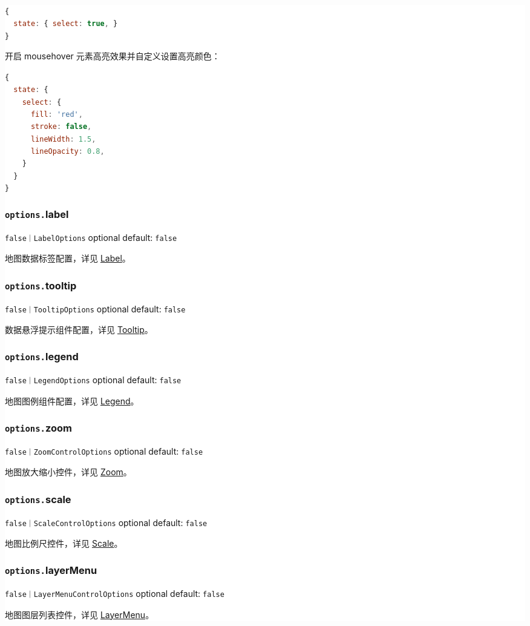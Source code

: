 ```js
{
  state: { select: true, }
}
```

开启 mousehover 元素高亮效果并自定义设置高亮颜色：

```js
{
  state: {
    select: {
      fill: 'red',
      stroke: false,
      lineWidth: 1.5,
      lineOpacity: 0.8,
    }
  }
}
```


### `options.`label

`false｜LabelOptions` optional default: `false`

地图数据标签配置，详见 [Label](/zh/docs/map-api/components/label)。

### `options.`tooltip

`false｜TooltipOptions` optional default: `false`

数据悬浮提示组件配置，详见 [Tooltip](/zh/docs/map-api/components/tooltip)。

### `options.`legend

`false｜LegendOptions` optional default: `false`

地图图例组件配置，详见 [Legend](/zh/docs/map-api/components/legend)。

### `options.`zoom

`false｜ZoomControlOptions` optional default: `false`

地图放大缩小控件，详见 [Zoom](/zh/docs/map-api/components/zoom)。

### `options.`scale

`false｜ScaleControlOptions` optional default: `false`

地图比例尺控件，详见 [Scale](/zh/docs/map-api/components/scale)。

### `options.`layerMenu

`false｜LayerMenuControlOptions` optional default: `false`

地图图层列表控件，详见 [LayerMenu](/zh/docs/map-api/components/layerMenu)。
